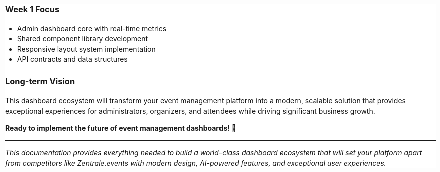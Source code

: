 ### **Week 1 Focus**

- Admin dashboard core with real-time metrics
- Shared component library development
- Responsive layout system implementation
- API contracts and data structures

### **Long-term Vision**

This dashboard ecosystem will transform your event management platform into a modern, scalable solution that provides exceptional experiences for administrators, organizers, and attendees while driving significant business growth.

**Ready to implement the future of event management dashboards! 🚀**

---

_This documentation provides everything needed to build a world-class dashboard ecosystem that will set your platform apart from competitors like Zentrale.events with modern design, AI-powered features, and exceptional user experiences._
